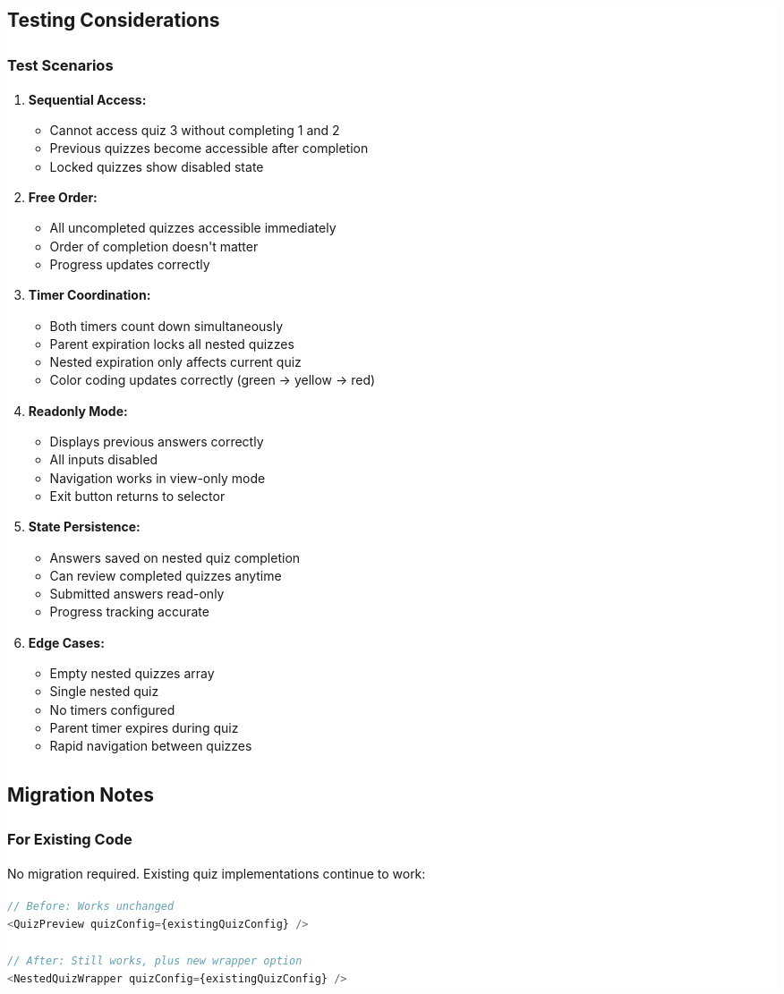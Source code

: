 ## Testing Considerations

### Test Scenarios

1. **Sequential Access:**
   - Cannot access quiz 3 without completing 1 and 2
   - Previous quizzes become accessible after completion
   - Locked quizzes show disabled state

2. **Free Order:**
   - All uncompleted quizzes accessible immediately
   - Order of completion doesn't matter
   - Progress updates correctly

3. **Timer Coordination:**
   - Both timers count down simultaneously
   - Parent expiration locks all nested quizzes
   - Nested expiration only affects current quiz
   - Color coding updates correctly (green → yellow → red)

4. **Readonly Mode:**
   - Displays previous answers correctly
   - All inputs disabled
   - Navigation works in view-only mode
   - Exit button returns to selector

5. **State Persistence:**
   - Answers saved on nested quiz completion
   - Can review completed quizzes anytime
   - Submitted answers read-only
   - Progress tracking accurate

6. **Edge Cases:**
   - Empty nested quizzes array
   - Single nested quiz
   - No timers configured
   - Parent timer expires during quiz
   - Rapid navigation between quizzes

## Migration Notes

### For Existing Code

No migration required. Existing quiz implementations continue to work:

```typescript
// Before: Works unchanged
<QuizPreview quizConfig={existingQuizConfig} />

// After: Still works, plus new wrapper option
<NestedQuizWrapper quizConfig={existingQuizConfig} />
```
